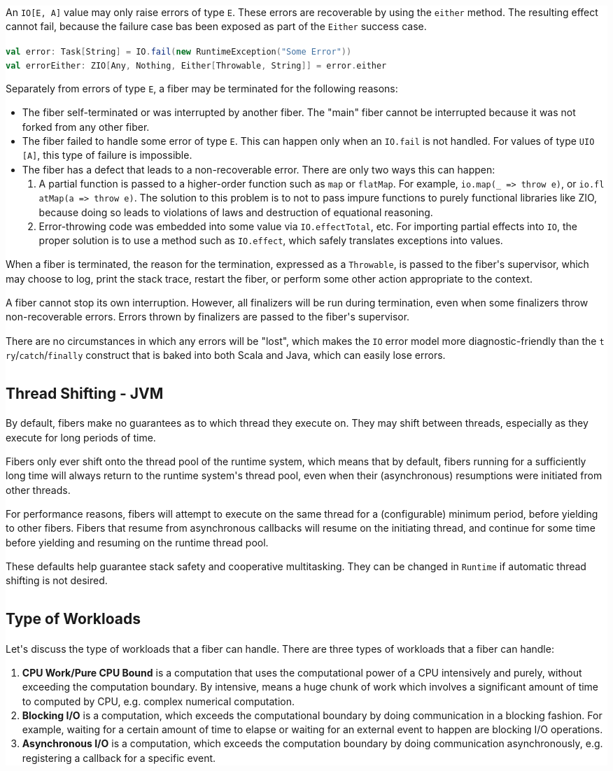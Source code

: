 An `IO[E, A]` value may only raise errors of type `E`. These errors are recoverable by using the `either` method.  The resulting effect cannot fail, because the failure case bas been exposed as part of the `Either` success case.  

```scala mdoc:silent
val error: Task[String] = IO.fail(new RuntimeException("Some Error"))
val errorEither: ZIO[Any, Nothing, Either[Throwable, String]] = error.either
```

Separately from errors of type `E`, a fiber may be terminated for the following reasons:

 * The fiber self-terminated or was interrupted by another fiber. The "main" fiber cannot be interrupted because it was not forked from any other fiber.
 * The fiber failed to handle some error of type `E`. This can happen only when an `IO.fail` is not handled. For values of type `UIO[A]`, this type of failure is impossible.
 * The fiber has a defect that leads to a non-recoverable error. There are only two ways this can happen:
     1. A partial function is passed to a higher-order function such as `map` or `flatMap`. For example, `io.map(_ => throw e)`, or `io.flatMap(a => throw e)`. The solution to this problem is to not to pass impure functions to purely functional libraries like ZIO, because doing so leads to violations of laws and destruction of equational reasoning.
     2. Error-throwing code was embedded into some value via `IO.effectTotal`, etc. For importing partial effects into `IO`, the proper solution is to use a method such as `IO.effect`, which safely translates exceptions into values.

When a fiber is terminated, the reason for the termination, expressed as a `Throwable`, is passed to the fiber's supervisor, which may choose to log, print the stack trace, restart the fiber, or perform some other action appropriate to the context.

A fiber cannot stop its own interruption. However, all finalizers will be run during termination, even when some finalizers throw non-recoverable errors. Errors thrown by finalizers are passed to the fiber's supervisor.

There are no circumstances in which any errors will be "lost", which makes the `IO` error model more diagnostic-friendly than the `try`/`catch`/`finally` construct that is baked into both Scala and Java, which can easily lose errors.

## Thread Shifting - JVM
By default, fibers make no guarantees as to which thread they execute on. They may shift between threads, especially as they execute for long periods of time.

Fibers only ever shift onto the thread pool of the runtime system, which means that by default, fibers running for a sufficiently long time will always return to the runtime system's thread pool, even when their (asynchronous) resumptions were initiated from other threads.

For performance reasons, fibers will attempt to execute on the same thread for a (configurable) minimum period, before yielding to other fibers. Fibers that resume from asynchronous callbacks will resume on the initiating thread, and continue for some time before yielding and resuming on the runtime thread pool.

These defaults help guarantee stack safety and cooperative multitasking. They can be changed in `Runtime` if automatic thread shifting is not desired.

## Type of Workloads
Let's discuss the type of workloads that a fiber can handle. There are three types of workloads that a fiber can handle:
1. **CPU Work/Pure CPU Bound** is a computation that uses the computational power of a CPU intensively and purely, without exceeding the computation boundary. By intensive, means a huge chunk of work which involves a significant amount of time to computed by CPU, e.g. complex numerical computation.
2. **Blocking I/O** is a computation, which exceeds the computational boundary by doing communication in a blocking fashion. For example, waiting for a certain amount of time to elapse or waiting for an external event to happen are blocking I/O operations.
3. **Asynchronous I/O** is a computation, which exceeds the computation boundary by doing communication asynchronously, e.g. registering a callback for a specific event.
